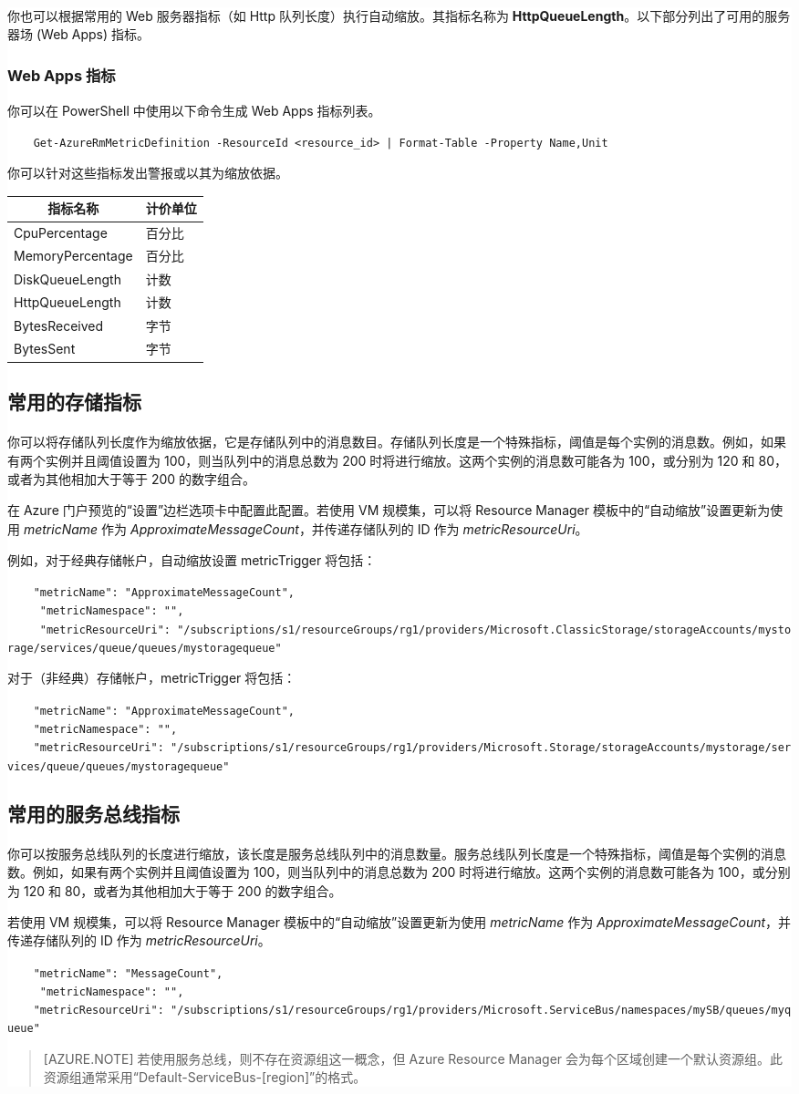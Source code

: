 你也可以根据常用的 Web 服务器指标（如 Http 队列长度）执行自动缩放。其指标名称为 **HttpQueueLength**。以下部分列出了可用的服务器场 (Web Apps) 指标。

### Web Apps 指标

你可以在 PowerShell 中使用以下命令生成 Web Apps 指标列表。

		Get-AzureRmMetricDefinition -ResourceId <resource_id> | Format-Table -Property Name,Unit

你可以针对这些指标发出警报或以其为缩放依据。

|指标名称|	计价单位|
|---|---|
|CpuPercentage|	百分比|
|MemoryPercentage |百分比|
|DiskQueueLength|	计数|
|HttpQueueLength|	计数|
|BytesReceived|	字节|
|BytesSent|	字节|


## 常用的存储指标
你可以将存储队列长度作为缩放依据，它是存储队列中的消息数目。存储队列长度是一个特殊指标，阈值是每个实例的消息数。例如，如果有两个实例并且阈值设置为 100，则当队列中的消息总数为 200 时将进行缩放。这两个实例的消息数可能各为 100，或分别为 120 和 80，或者为其他相加大于等于 200 的数字组合。

在 Azure 门户预览的“设置”边栏选项卡中配置此配置。若使用 VM 规模集，可以将 Resource Manager 模板中的“自动缩放”设置更新为使用 *metricName* 作为 *ApproximateMessageCount*，并传递存储队列的 ID 作为 *metricResourceUri*。

例如，对于经典存储帐户，自动缩放设置 metricTrigger 将包括：

		"metricName": "ApproximateMessageCount",
		 "metricNamespace": "",
		 "metricResourceUri": "/subscriptions/s1/resourceGroups/rg1/providers/Microsoft.ClassicStorage/storageAccounts/mystorage/services/queue/queues/mystoragequeue"

对于（非经典）存储帐户，metricTrigger 将包括：

		"metricName": "ApproximateMessageCount",
		"metricNamespace": "",
		"metricResourceUri": "/subscriptions/s1/resourceGroups/rg1/providers/Microsoft.Storage/storageAccounts/mystorage/services/queue/queues/mystoragequeue"

## 常用的服务总线指标
你可以按服务总线队列的长度进行缩放，该长度是服务总线队列中的消息数量。服务总线队列长度是一个特殊指标，阈值是每个实例的消息数。例如，如果有两个实例并且阈值设置为 100，则当队列中的消息总数为 200 时将进行缩放。这两个实例的消息数可能各为 100，或分别为 120 和 80，或者为其他相加大于等于 200 的数字组合。

若使用 VM 规模集，可以将 Resource Manager 模板中的“自动缩放”设置更新为使用 *metricName* 作为 *ApproximateMessageCount*，并传递存储队列的 ID 作为 *metricResourceUri*。

		"metricName": "MessageCount",
		 "metricNamespace": "",
		"metricResourceUri": "/subscriptions/s1/resourceGroups/rg1/providers/Microsoft.ServiceBus/namespaces/mySB/queues/myqueue"

>[AZURE.NOTE] 若使用服务总线，则不存在资源组这一概念，但 Azure Resource Manager 会为每个区域创建一个默认资源组。此资源组通常采用“Default-ServiceBus-[region]”的格式。

